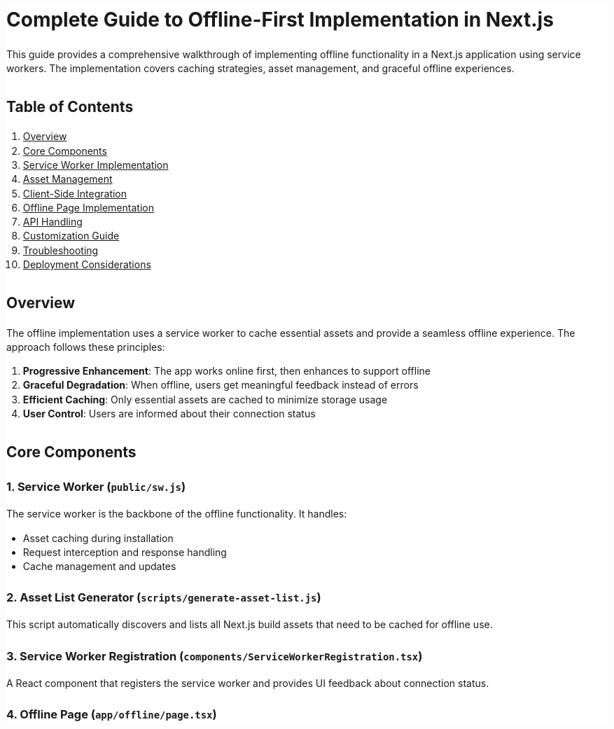 # Complete Guide to Offline-First Implementation in Next.js

This guide provides a comprehensive walkthrough of implementing offline functionality in a Next.js application using service workers. The implementation covers caching strategies, asset management, and graceful offline experiences.

## Table of Contents
1. [Overview](#overview)
2. [Core Components](#core-components)
3. [Service Worker Implementation](#service-worker-implementation)
4. [Asset Management](#asset-management)
5. [Client-Side Integration](#client-side-integration)
6. [Offline Page Implementation](#offline-page-implementation)
7. [API Handling](#api-handling)
8. [Customization Guide](#customization-guide)
9. [Troubleshooting](#troubleshooting)
10. [Deployment Considerations](#deployment-considerations)

## Overview

The offline implementation uses a service worker to cache essential assets and provide a seamless offline experience. The approach follows these principles:

1. **Progressive Enhancement**: The app works online first, then enhances to support offline
2. **Graceful Degradation**: When offline, users get meaningful feedback instead of errors
3. **Efficient Caching**: Only essential assets are cached to minimize storage usage
4. **User Control**: Users are informed about their connection status

## Core Components

### 1. Service Worker (`public/sw.js`)

The service worker is the backbone of the offline functionality. It handles:
- Asset caching during installation
- Request interception and response handling
- Cache management and updates

### 2. Asset List Generator (`scripts/generate-asset-list.js`)

This script automatically discovers and lists all Next.js build assets that need to be cached for offline use.

### 3. Service Worker Registration (`components/ServiceWorkerRegistration.tsx`)

A React component that registers the service worker and provides UI feedback about connection status.

### 4. Offline Page (`app/offline/page.tsx`)
